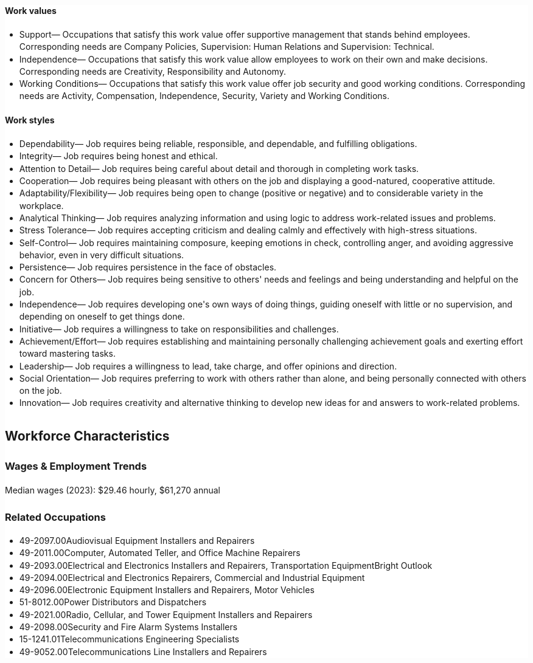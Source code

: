 #### Work values
- Support— Occupations that satisfy this work value offer supportive management that stands behind employees. Corresponding needs are Company Policies, Supervision: Human Relations and Supervision: Technical.
- Independence— Occupations that satisfy this work value allow employees to work on their own and make decisions. Corresponding needs are Creativity, Responsibility and Autonomy.
- Working Conditions— Occupations that satisfy this work value offer job security and good working conditions. Corresponding needs are Activity, Compensation, Independence, Security, Variety and Working Conditions.

#### Work styles
- Dependability— Job requires being reliable, responsible, and dependable, and fulfilling obligations.
- Integrity— Job requires being honest and ethical.
- Attention to Detail— Job requires being careful about detail and thorough in completing work tasks.
- Cooperation— Job requires being pleasant with others on the job and displaying a good-natured, cooperative attitude.
- Adaptability/Flexibility— Job requires being open to change (positive or negative) and to considerable variety in the workplace.
- Analytical Thinking— Job requires analyzing information and using logic to address work-related issues and problems.
- Stress Tolerance— Job requires accepting criticism and dealing calmly and effectively with high-stress situations.
- Self-Control— Job requires maintaining composure, keeping emotions in check, controlling anger, and avoiding aggressive behavior, even in very difficult situations.
- Persistence— Job requires persistence in the face of obstacles.
- Concern for Others— Job requires being sensitive to others' needs and feelings and being understanding and helpful on the job.
- Independence— Job requires developing one's own ways of doing things, guiding oneself with little or no supervision, and depending on oneself to get things done.
- Initiative— Job requires a willingness to take on responsibilities and challenges.
- Achievement/Effort— Job requires establishing and maintaining personally challenging achievement goals and exerting effort toward mastering tasks.
- Leadership— Job requires a willingness to lead, take charge, and offer opinions and direction.
- Social Orientation— Job requires preferring to work with others rather than alone, and being personally connected with others on the job.
- Innovation— Job requires creativity and alternative thinking to develop new ideas for and answers to work-related problems.

## Workforce Characteristics
### Wages & Employment Trends
Median wages (2023): $29.46 hourly, $61,270 annual

### Related Occupations
- 49-2097.00Audiovisual Equipment Installers and Repairers
- 49-2011.00Computer, Automated Teller, and Office Machine Repairers
- 49-2093.00Electrical and Electronics Installers and Repairers, Transportation EquipmentBright Outlook
- 49-2094.00Electrical and Electronics Repairers, Commercial and Industrial Equipment
- 49-2096.00Electronic Equipment Installers and Repairers, Motor Vehicles
- 51-8012.00Power Distributors and Dispatchers
- 49-2021.00Radio, Cellular, and Tower Equipment Installers and Repairers
- 49-2098.00Security and Fire Alarm Systems Installers
- 15-1241.01Telecommunications Engineering Specialists
- 49-9052.00Telecommunications Line Installers and Repairers